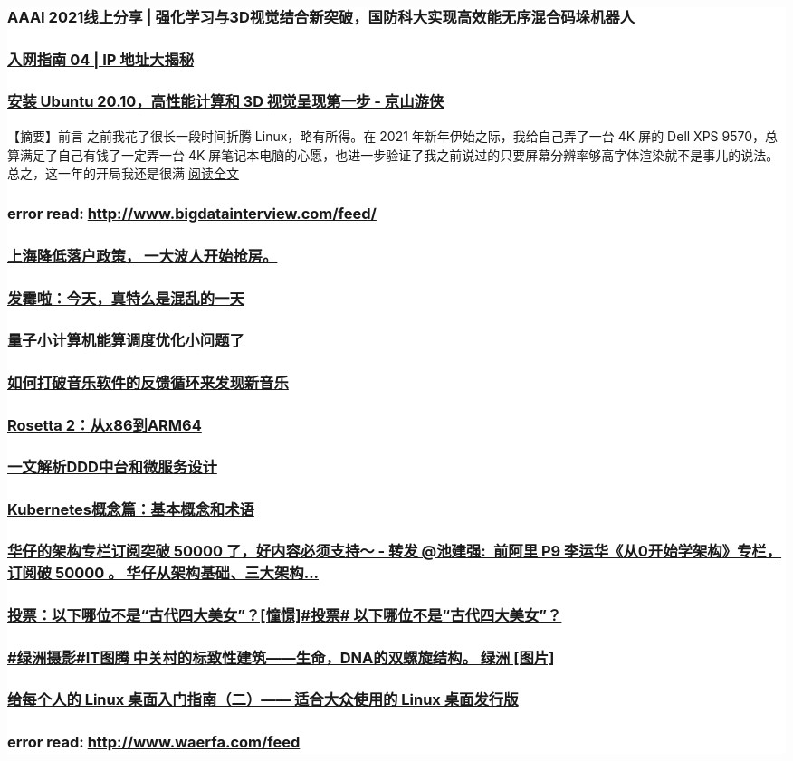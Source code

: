  

### [AAAI 2021线上分享 | 强化学习与3D视觉结合新突破，国防科大实现高效能无序混合码垛机器人](https://www.jiqizhixin.com/articles/2021-01-15-3)

 

### [入网指南 04 | IP 地址大揭秘](https://sspai.com/post/64430)

### [安装 Ubuntu 20.10，高性能计算和 3D 视觉呈现第一步 - 京山游侠](http://www.cnblogs.com/youxia/p/cg001.html)

 【摘要】前言 之前我花了很长一段时间折腾 Linux，略有所得。在 2021 年新年伊始之际，我给自己弄了一台 4K 屏的 Dell XPS 9570，总算满足了自己有钱了一定弄一台 4K 屏笔记本电脑的心愿，也进一步验证了我之前说过的只要屏幕分辨率够高字体渲染就不是事儿的说法。总之，这一年的开局我还是很满 <a href="http://www.cnblogs.com/youxia/p/cg001.html" target="_blank">阅读全文</a>

### error read: http://www.bigdatainterview.com/feed/

### [上海降低落户政策， 一大波人开始抢房。](https://www.v2ex.com/t/745145)

### [发霉啦：今天，真特么是混乱的一天](http://jandan.net/p/108354)

### [量子小计算机能算调度优化小问题了](http://jandan.net/p/108353)

### [如何打破音乐软件的反馈循环来发现新音乐](http://jandan.net/p/108352)

### [Rosetta 2：从x86到ARM64](https://www.infoq.cn/article/0P8vk9FfCi3dV3bFHHhr)

### [一文解析DDD中台和微服务设计](https://www.infoq.cn/article/cc8ab87bda888d0dfa686fc91)

### [Kubernetes概念篇：基本概念和术语](https://www.infoq.cn/article/4ce0d6a1a0d00d5760aa53279)

### [华仔的架构专栏订阅突破 50000 了，好内容必须支持～ - 转发 @池建强:&ensp;前阿里 P9 李运华《从0开始学架构》专栏，订阅破 50000 。 华仔从架构基础、三大架构...](https://weibo.com/1746173800/JDiVVns7O)

### [投票：以下哪位不是“古代四大美女”？[憧憬]#投票# 以下哪位不是“古代四大美女”？](https://weibo.com/1715118170/JDiY96DZE)

### [#绿洲摄影#IT图腾 中关村的标致性建筑——生命，DNA的双螺旋结构。 绿洲 [图片]](https://weibo.com/1715118170/JDiVEfcv7)

### [给每个人的 Linux 桌面入门指南（二）—— 适合大众使用的 Linux 桌面发行版](https://sspai.com/post/64545)

### error read: http://www.waerfa.com/feed

